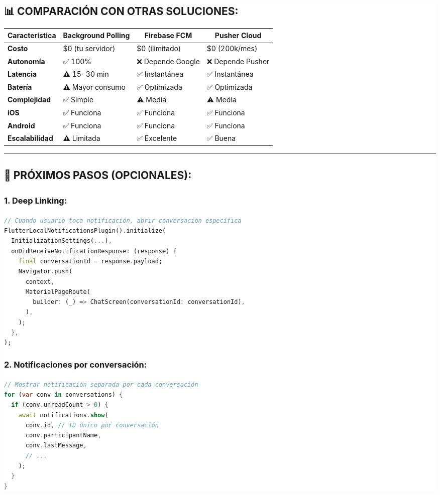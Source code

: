 
## 📊 **COMPARACIÓN CON OTRAS SOLUCIONES:**

| Característica | Background Polling | Firebase FCM | Pusher Cloud |
|----------------|-------------------|--------------|--------------|
| **Costo** | $0 (tu servidor) | $0 (ilimitado) | $0 (200k/mes) |
| **Autonomía** | ✅ 100% | ❌ Depende Google | ❌ Depende Pusher |
| **Latencia** | ⚠️ 15-30 min | ✅ Instantánea | ✅ Instantánea |
| **Batería** | ⚠️ Mayor consumo | ✅ Optimizada | ✅ Optimizada |
| **Complejidad** | ✅ Simple | ⚠️ Media | ⚠️ Media |
| **iOS** | ✅ Funciona | ✅ Funciona | ✅ Funciona |
| **Android** | ✅ Funciona | ✅ Funciona | ✅ Funciona |
| **Escalabilidad** | ⚠️ Limitada | ✅ Excelente | ✅ Buena |

---

## 🚀 **PRÓXIMOS PASOS (OPCIONALES):**

### **1. Deep Linking:**
```dart
// Cuando usuario toca notificación, abrir conversación específica
FlutterLocalNotificationsPlugin().initialize(
  InitializationSettings(...),
  onDidReceiveNotificationResponse: (response) {
    final conversationId = response.payload;
    Navigator.push(
      context,
      MaterialPageRoute(
        builder: (_) => ChatScreen(conversationId: conversationId),
      ),
    );
  },
);
```

### **2. Notificaciones por conversación:**
```dart
// Mostrar notificación separada por cada conversación
for (var conv in conversations) {
  if (conv.unreadCount > 0) {
    await notifications.show(
      conv.id, // ID único por conversación
      conv.participantName,
      conv.lastMessage,
      // ...
    );
  }
}
```

